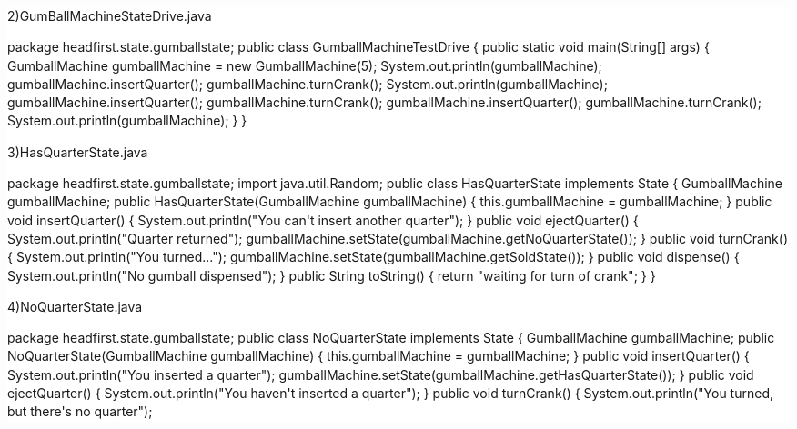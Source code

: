 

2)GumBallMachineStateDrive.java

package headfirst.state.gumballstate;
public class GumballMachineTestDrive {
	public static void main(String[] args) {
		GumballMachine gumballMachine = new GumballMachine(5);
		System.out.println(gumballMachine);
		gumballMachine.insertQuarter();
		gumballMachine.turnCrank();
		System.out.println(gumballMachine);
		gumballMachine.insertQuarter();
		gumballMachine.turnCrank();
		gumballMachine.insertQuarter();
		gumballMachine.turnCrank();
		System.out.println(gumballMachine);
	}
}


3)HasQuarterState.java

package headfirst.state.gumballstate;
import java.util.Random;
public class HasQuarterState implements State {
	GumballMachine gumballMachine;
	public HasQuarterState(GumballMachine gumballMachine) {
		this.gumballMachine = gumballMachine;
	}
	public void insertQuarter() {
		System.out.println("You can't insert another quarter");
	}
	public void ejectQuarter() {
		System.out.println("Quarter returned");
		gumballMachine.setState(gumballMachine.getNoQuarterState());
	}
	public void turnCrank() {
		System.out.println("You turned...");
		gumballMachine.setState(gumballMachine.getSoldState());
	}
    public void dispense() {
        System.out.println("No gumball dispensed");
    }
	public String toString() {
		return "waiting for turn of crank";
	}
}



4)NoQuarterState.java

package headfirst.state.gumballstate;
public class NoQuarterState implements State {
    GumballMachine gumballMachine;
    public NoQuarterState(GumballMachine gumballMachine) {
        this.gumballMachine = gumballMachine;
    }
	public void insertQuarter() {
		System.out.println("You inserted a quarter");
		gumballMachine.setState(gumballMachine.getHasQuarterState());
	}
	public void ejectQuarter() {
		System.out.println("You haven't inserted a quarter");
	}
	public void turnCrank() {
		System.out.println("You turned, but there's no quarter");